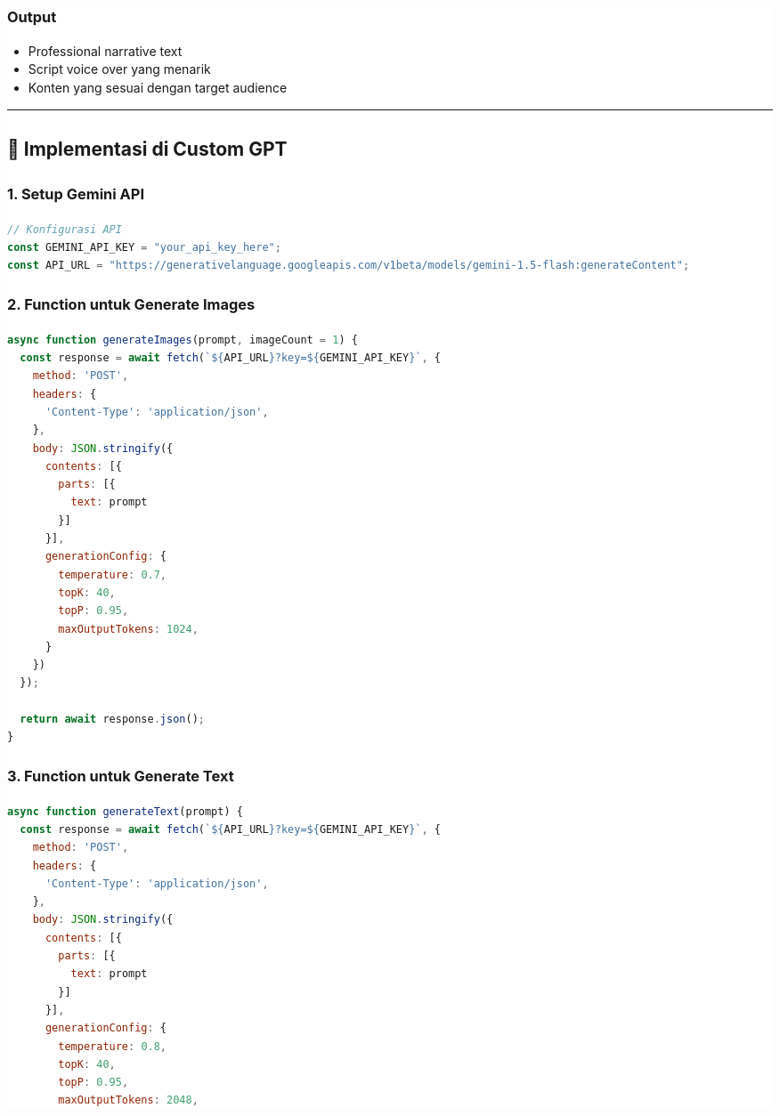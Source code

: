 ### Output
- Professional narrative text
- Script voice over yang menarik
- Konten yang sesuai dengan target audience

---

## 🔧 **Implementasi di Custom GPT**

### 1. Setup Gemini API
```javascript
// Konfigurasi API
const GEMINI_API_KEY = "your_api_key_here";
const API_URL = "https://generativelanguage.googleapis.com/v1beta/models/gemini-1.5-flash:generateContent";
```

### 2. Function untuk Generate Images
```javascript
async function generateImages(prompt, imageCount = 1) {
  const response = await fetch(`${API_URL}?key=${GEMINI_API_KEY}`, {
    method: 'POST',
    headers: {
      'Content-Type': 'application/json',
    },
    body: JSON.stringify({
      contents: [{
        parts: [{
          text: prompt
        }]
      }],
      generationConfig: {
        temperature: 0.7,
        topK: 40,
        topP: 0.95,
        maxOutputTokens: 1024,
      }
    })
  });
  
  return await response.json();
}
```

### 3. Function untuk Generate Text
```javascript
async function generateText(prompt) {
  const response = await fetch(`${API_URL}?key=${GEMINI_API_KEY}`, {
    method: 'POST',
    headers: {
      'Content-Type': 'application/json',
    },
    body: JSON.stringify({
      contents: [{
        parts: [{
          text: prompt
        }]
      }],
      generationConfig: {
        temperature: 0.8,
        topK: 40,
        topP: 0.95,
        maxOutputTokens: 2048,
```